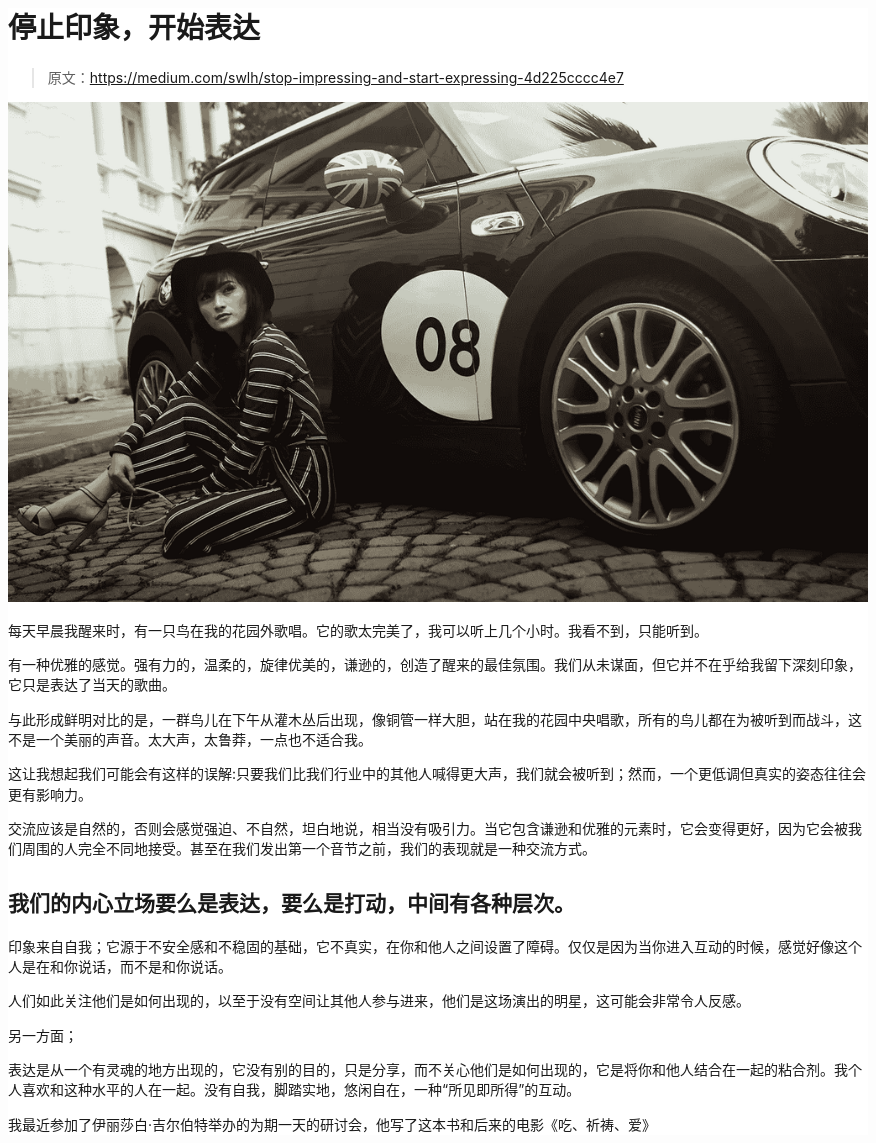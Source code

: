 # 停止印象，开始表达

> 原文：<https://medium.com/swlh/stop-impressing-and-start-expressing-4d225cccc4e7>

![](img/08bad5959304bb49960aaa711dcff16d.png)

每天早晨我醒来时，有一只鸟在我的花园外歌唱。它的歌太完美了，我可以听上几个小时。我看不到，只能听到。

有一种优雅的感觉。强有力的，温柔的，旋律优美的，谦逊的，创造了醒来的最佳氛围。我们从未谋面，但它并不在乎给我留下深刻印象，它只是表达了当天的歌曲。

与此形成鲜明对比的是，一群鸟儿在下午从灌木丛后出现，像铜管一样大胆，站在我的花园中央唱歌，所有的鸟儿都在为被听到而战斗，这不是一个美丽的声音。太大声，太鲁莽，一点也不适合我。

这让我想起我们可能会有这样的误解:只要我们比我们行业中的其他人喊得更大声，我们就会被听到；然而，一个更低调但真实的姿态往往会更有影响力。

交流应该是自然的，否则会感觉强迫、不自然，坦白地说，相当没有吸引力。当它包含谦逊和优雅的元素时，它会变得更好，因为它会被我们周围的人完全不同地接受。甚至在我们发出第一个音节之前，我们的表现就是一种交流方式。

## 我们的内心立场要么是表达，要么是打动，中间有各种层次。

印象来自自我；它源于不安全感和不稳固的基础，它不真实，在你和他人之间设置了障碍。仅仅是因为当你进入互动的时候，感觉好像这个人是在和你说话，而不是和你说话。

人们如此关注他们是如何出现的，以至于没有空间让其他人参与进来，他们是这场演出的明星，这可能会非常令人反感。

另一方面；

表达是从一个有灵魂的地方出现的，它没有别的目的，只是分享，而不关心他们是如何出现的，它是将你和他人结合在一起的粘合剂。我个人喜欢和这种水平的人在一起。没有自我，脚踏实地，悠闲自在，一种“所见即所得”的互动。

我最近参加了伊丽莎白·吉尔伯特举办的为期一天的研讨会，他写了这本书和后来的电影《吃、祈祷、爱》
